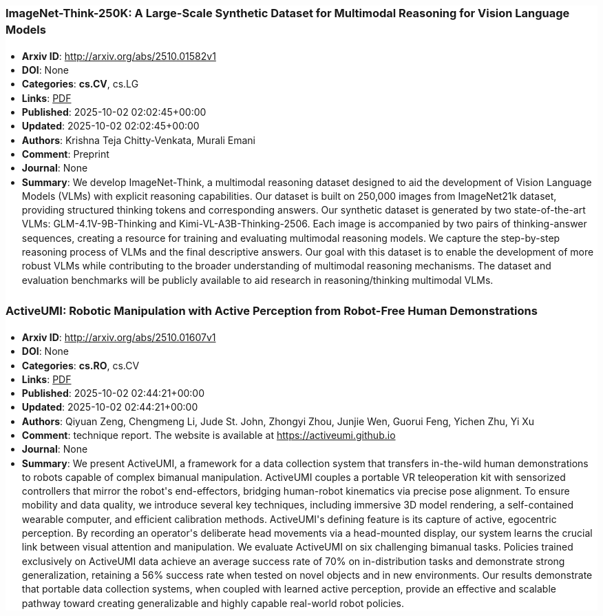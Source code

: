 

### ImageNet-Think-250K: A Large-Scale Synthetic Dataset for Multimodal Reasoning for Vision Language Models
- **Arxiv ID**: http://arxiv.org/abs/2510.01582v1
- **DOI**: None
- **Categories**: **cs.CV**, cs.LG
- **Links**: [PDF](http://arxiv.org/pdf/2510.01582v1)
- **Published**: 2025-10-02 02:02:45+00:00
- **Updated**: 2025-10-02 02:02:45+00:00
- **Authors**: Krishna Teja Chitty-Venkata, Murali Emani
- **Comment**: Preprint
- **Journal**: None
- **Summary**: We develop ImageNet-Think, a multimodal reasoning dataset designed to aid the development of Vision Language Models (VLMs) with explicit reasoning capabilities. Our dataset is built on 250,000 images from ImageNet21k dataset, providing structured thinking tokens and corresponding answers. Our synthetic dataset is generated by two state-of-the-art VLMs: GLM-4.1V-9B-Thinking and Kimi-VL-A3B-Thinking-2506. Each image is accompanied by two pairs of thinking-answer sequences, creating a resource for training and evaluating multimodal reasoning models. We capture the step-by-step reasoning process of VLMs and the final descriptive answers. Our goal with this dataset is to enable the development of more robust VLMs while contributing to the broader understanding of multimodal reasoning mechanisms. The dataset and evaluation benchmarks will be publicly available to aid research in reasoning/thinking multimodal VLMs.



### ActiveUMI: Robotic Manipulation with Active Perception from Robot-Free Human Demonstrations
- **Arxiv ID**: http://arxiv.org/abs/2510.01607v1
- **DOI**: None
- **Categories**: **cs.RO**, cs.CV
- **Links**: [PDF](http://arxiv.org/pdf/2510.01607v1)
- **Published**: 2025-10-02 02:44:21+00:00
- **Updated**: 2025-10-02 02:44:21+00:00
- **Authors**: Qiyuan Zeng, Chengmeng Li, Jude St. John, Zhongyi Zhou, Junjie Wen, Guorui Feng, Yichen Zhu, Yi Xu
- **Comment**: technique report. The website is available at
  https://activeumi.github.io
- **Journal**: None
- **Summary**: We present ActiveUMI, a framework for a data collection system that transfers in-the-wild human demonstrations to robots capable of complex bimanual manipulation. ActiveUMI couples a portable VR teleoperation kit with sensorized controllers that mirror the robot's end-effectors, bridging human-robot kinematics via precise pose alignment. To ensure mobility and data quality, we introduce several key techniques, including immersive 3D model rendering, a self-contained wearable computer, and efficient calibration methods. ActiveUMI's defining feature is its capture of active, egocentric perception. By recording an operator's deliberate head movements via a head-mounted display, our system learns the crucial link between visual attention and manipulation. We evaluate ActiveUMI on six challenging bimanual tasks. Policies trained exclusively on ActiveUMI data achieve an average success rate of 70\% on in-distribution tasks and demonstrate strong generalization, retaining a 56\% success rate when tested on novel objects and in new environments. Our results demonstrate that portable data collection systems, when coupled with learned active perception, provide an effective and scalable pathway toward creating generalizable and highly capable real-world robot policies.

